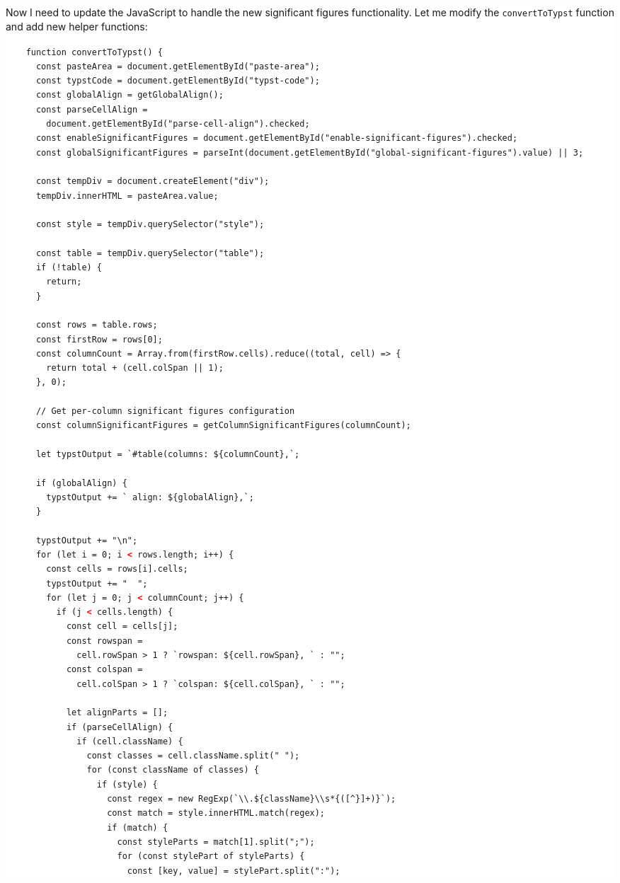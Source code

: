 Now I need to update the JavaScript to handle the new significant figures functionality. Let me modify the `convertToTypst` function and add new helper functions:


```html
    function convertToTypst() {
      const pasteArea = document.getElementById("paste-area");
      const typstCode = document.getElementById("typst-code");
      const globalAlign = getGlobalAlign();
      const parseCellAlign =
        document.getElementById("parse-cell-align").checked;
      const enableSignificantFigures = document.getElementById("enable-significant-figures").checked;
      const globalSignificantFigures = parseInt(document.getElementById("global-significant-figures").value) || 3;

      const tempDiv = document.createElement("div");
      tempDiv.innerHTML = pasteArea.value;

      const style = tempDiv.querySelector("style");

      const table = tempDiv.querySelector("table");
      if (!table) {
        return;
      }

      const rows = table.rows;
      const firstRow = rows[0];
      const columnCount = Array.from(firstRow.cells).reduce((total, cell) => {
        return total + (cell.colSpan || 1);
      }, 0);

      // Get per-column significant figures configuration
      const columnSignificantFigures = getColumnSignificantFigures(columnCount);

      let typstOutput = `#table(columns: ${columnCount},`;

      if (globalAlign) {
        typstOutput += ` align: ${globalAlign},`;
      }

      typstOutput += "\n";
      for (let i = 0; i < rows.length; i++) {
        const cells = rows[i].cells;
        typstOutput += "  ";
        for (let j = 0; j < columnCount; j++) {
          if (j < cells.length) {
            const cell = cells[j];
            const rowspan =
              cell.rowSpan > 1 ? `rowspan: ${cell.rowSpan}, ` : "";
            const colspan =
              cell.colSpan > 1 ? `colspan: ${cell.colSpan}, ` : "";

            let alignParts = [];
            if (parseCellAlign) {
              if (cell.className) {
                const classes = cell.className.split(" ");
                for (const className of classes) {
                  if (style) {
                    const regex = new RegExp(`\\.${className}\\s*{([^}]+)}`);
                    const match = style.innerHTML.match(regex);
                    if (match) {
                      const styleParts = match[1].split(";");
                      for (const stylePart of styleParts) {
                        const [key, value] = stylePart.split(":");
```